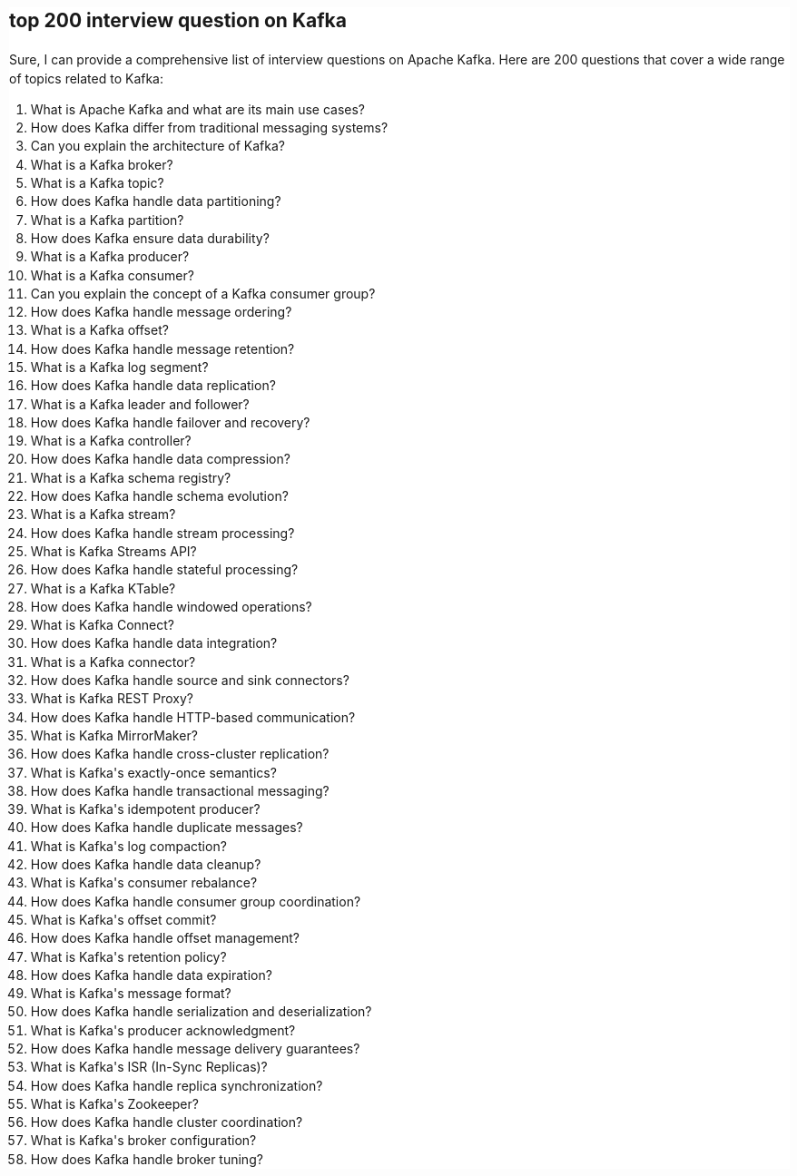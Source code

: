 ## top 200 interview question on Kafka 

Sure, I can provide a comprehensive list of interview questions on Apache Kafka. Here are 200 questions that cover a wide range of topics related to Kafka:

1. What is Apache Kafka and what are its main use cases?
2. How does Kafka differ from traditional messaging systems?
3. Can you explain the architecture of Kafka?
4. What is a Kafka broker?
5. What is a Kafka topic?
6. How does Kafka handle data partitioning?
7. What is a Kafka partition?
8. How does Kafka ensure data durability?
9. What is a Kafka producer?
10. What is a Kafka consumer?
11. Can you explain the concept of a Kafka consumer group?
12. How does Kafka handle message ordering?
13. What is a Kafka offset?
14. How does Kafka handle message retention?
15. What is a Kafka log segment?
16. How does Kafka handle data replication?
17. What is a Kafka leader and follower?
18. How does Kafka handle failover and recovery?
19. What is a Kafka controller?
20. How does Kafka handle data compression?
21. What is a Kafka schema registry?
22. How does Kafka handle schema evolution?
23. What is a Kafka stream?
24. How does Kafka handle stream processing?
25. What is Kafka Streams API?
26. How does Kafka handle stateful processing?
27. What is a Kafka KTable?
28. How does Kafka handle windowed operations?
29. What is Kafka Connect?
30. How does Kafka handle data integration?
31. What is a Kafka connector?
32. How does Kafka handle source and sink connectors?
33. What is Kafka REST Proxy?
34. How does Kafka handle HTTP-based communication?
35. What is Kafka MirrorMaker?
36. How does Kafka handle cross-cluster replication?
37. What is Kafka's exactly-once semantics?
38. How does Kafka handle transactional messaging?
39. What is Kafka's idempotent producer?
40. How does Kafka handle duplicate messages?
41. What is Kafka's log compaction?
42. How does Kafka handle data cleanup?
43. What is Kafka's consumer rebalance?
44. How does Kafka handle consumer group coordination?
45. What is Kafka's offset commit?
46. How does Kafka handle offset management?
47. What is Kafka's retention policy?
48. How does Kafka handle data expiration?
49. What is Kafka's message format?
50. How does Kafka handle serialization and deserialization?
51. What is Kafka's producer acknowledgment?
52. How does Kafka handle message delivery guarantees?
53. What is Kafka's ISR (In-Sync Replicas)?
54. How does Kafka handle replica synchronization?
55. What is Kafka's Zookeeper?
56. How does Kafka handle cluster coordination?
57. What is Kafka's broker configuration?
58. How does Kafka handle broker tuning?